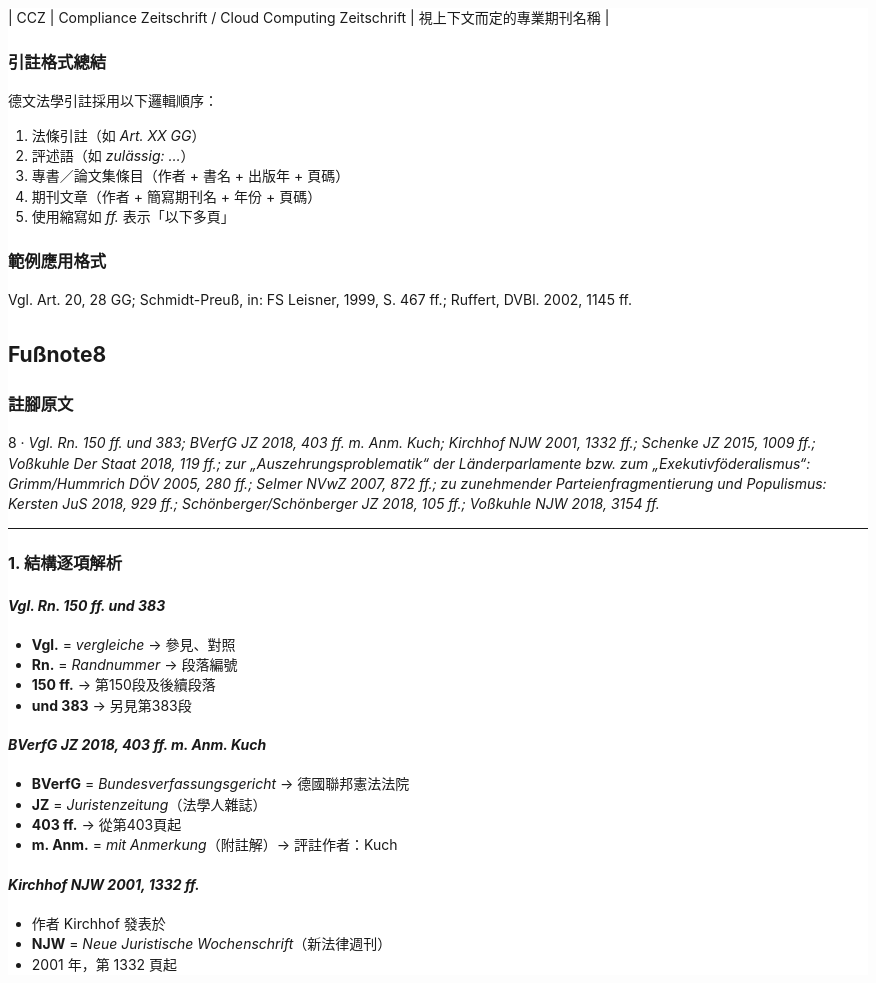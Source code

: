 | CCZ      | Compliance Zeitschrift / Cloud Computing Zeitschrift | 視上下文而定的專業期刊名稱 |



### 引註格式總結

德文法學引註採用以下邏輯順序：

1. 法條引註（如 *Art. XX GG*）
2. 評述語（如 *zulässig: …*）
3. 專書／論文集條目（作者 + 書名 + 出版年 + 頁碼）
4. 期刊文章（作者 + 簡寫期刊名 + 年份 + 頁碼）
5. 使用縮寫如 *ff.* 表示「以下多頁」



### 範例應用格式


Vgl. Art. 20, 28 GG; Schmidt-Preuß, in: FS Leisner, 1999, S. 467 ff.; Ruffert, DVBl. 2002, 1145 ff.



## Fußnote8

### 註腳原文

8 · *Vgl. Rn. 150 ff. und 383; BVerfG JZ 2018, 403 ff. m. Anm. Kuch; Kirchhof NJW 2001, 1332 ff.; Schenke JZ 2015, 1009 ff.; Voßkuhle Der Staat 2018, 119 ff.; zur „Auszehrungsproblematik“ der Länderparlamente bzw. zum „Exekutivföderalismus“: Grimm/Hummrich DÖV 2005, 280 ff.; Selmer NVwZ 2007, 872 ff.; zu zunehmender Parteienfragmentierung und Populismus: Kersten JuS 2018, 929 ff.; Schönberger/Schönberger JZ 2018, 105 ff.; Voßkuhle NJW 2018, 3154 ff.*

***

### 1. 結構逐項解析

#### *Vgl. Rn. 150 ff. und 383*

- **Vgl.** = *vergleiche* → 參見、對照  
- **Rn.** = *Randnummer* → 段落編號  
- **150 ff.** → 第150段及後續段落  
- **und 383** → 另見第383段

#### *BVerfG JZ 2018, 403 ff. m. Anm. Kuch*

- **BVerfG** = *Bundesverfassungsgericht* → 德國聯邦憲法法院  
- **JZ** = *Juristenzeitung*（法學人雜誌）  
- **403 ff.** → 從第403頁起  
- **m. Anm.** = *mit Anmerkung*（附註解）→ 評註作者：Kuch  

#### *Kirchhof NJW 2001, 1332 ff.*

- 作者 Kirchhof 發表於  
- **NJW** = *Neue Juristische Wochenschrift*（新法律週刊）  
- 2001 年，第 1332 頁起  
